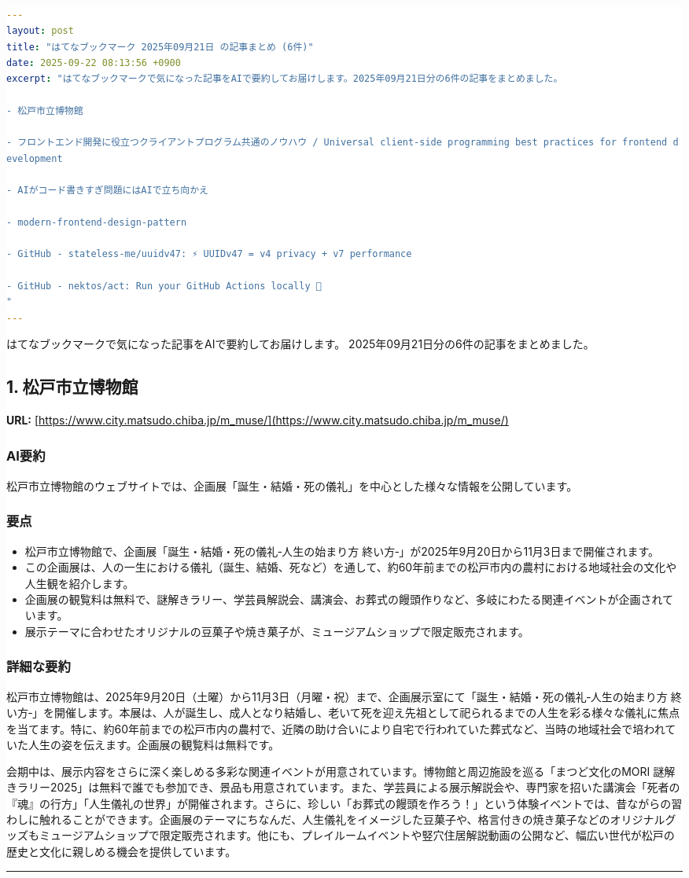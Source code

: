 ```yaml
---
layout: post
title: "はてなブックマーク 2025年09月21日 の記事まとめ (6件)"
date: 2025-09-22 08:13:56 +0900
excerpt: "はてなブックマークで気になった記事をAIで要約してお届けします。2025年09月21日分の6件の記事をまとめました。

- 松戸市立博物館

- フロントエンド開発に役立つクライアントプログラム共通のノウハウ / Universal client-side programming best practices for frontend development

- AIがコード書きすぎ問題にはAIで立ち向かえ

- modern-frontend-design-pattern

- GitHub - stateless-me/uuidv47: ⚡ UUIDv47 = v4 privacy + v7 performance

- GitHub - nektos/act: Run your GitHub Actions locally 🚀
"
---
```


はてなブックマークで気になった記事をAIで要約してお届けします。
2025年09月21日分の6件の記事をまとめました。

## 1. 松戸市立博物館

**URL:** [https://www.city.matsudo.chiba.jp/m_muse/](https://www.city.matsudo.chiba.jp/m_muse/)

### AI要約

松戸市立博物館のウェブサイトでは、企画展「誕生・結婚・死の儀礼」を中心とした様々な情報を公開しています。

### 要点
*   松戸市立博物館で、企画展「誕生・結婚・死の儀礼‐人生の始まり方 終い方‐」が2025年9月20日から11月3日まで開催されます。
*   この企画展は、人の一生における儀礼（誕生、結婚、死など）を通して、約60年前までの松戸市内の農村における地域社会の文化や人生観を紹介します。
*   企画展の観覧料は無料で、謎解きラリー、学芸員解説会、講演会、お葬式の饅頭作りなど、多岐にわたる関連イベントが企画されています。
*   展示テーマに合わせたオリジナルの豆菓子や焼き菓子が、ミュージアムショップで限定販売されます。

### 詳細な要約
松戸市立博物館は、2025年9月20日（土曜）から11月3日（月曜・祝）まで、企画展示室にて「誕生・結婚・死の儀礼‐人生の始まり方 終い方‐」を開催します。本展は、人が誕生し、成人となり結婚し、老いて死を迎え先祖として祀られるまでの人生を彩る様々な儀礼に焦点を当てます。特に、約60年前までの松戸市内の農村で、近隣の助け合いにより自宅で行われていた葬式など、当時の地域社会で培われていた人生の姿を伝えます。企画展の観覧料は無料です。

会期中は、展示内容をさらに深く楽しめる多彩な関連イベントが用意されています。博物館と周辺施設を巡る「まつど文化のMORI 謎解きラリー2025」は無料で誰でも参加でき、景品も用意されています。また、学芸員による展示解説会や、専門家を招いた講演会「死者の『魂』の行方」「人生儀礼の世界」が開催されます。さらに、珍しい「お葬式の饅頭を作ろう！」という体験イベントでは、昔ながらの習わしに触れることができます。企画展のテーマにちなんだ、人生儀礼をイメージした豆菓子や、格言付きの焼き菓子などのオリジナルグッズもミュージアムショップで限定販売されます。他にも、プレイルームイベントや竪穴住居解説動画の公開など、幅広い世代が松戸の歴史と文化に親しめる機会を提供しています。

---
